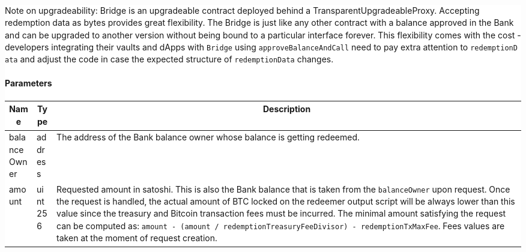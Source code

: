 Note on upgradeability: Bridge is an upgradeable contract deployed behind a TransparentUpgradeableProxy. Accepting redemption data as bytes provides great flexibility. The Bridge is just like any other contract with a balance approved in the Bank and can be upgraded to another version without being bound to a particular interface forever. This flexibility comes with the cost - developers integrating their vaults and dApps with `Bridge` using `approveBalanceAndCall` need to pay extra attention to `redemptionData` and adjust the code in case the expected structure of `redemptionData` changes.

#### Parameters

| Name           | Type    | Description                                                                                                                                                                                                                                                                                                                                                                                                                                                                                                                                                                                                                                                                                                                                                                                                                                                                                                                                                                                                                                                                                                                                                                                                                                                                                                                |
| -------------- | ------- | -------------------------------------------------------------------------------------------------------------------------------------------------------------------------------------------------------------------------------------------------------------------------------------------------------------------------------------------------------------------------------------------------------------------------------------------------------------------------------------------------------------------------------------------------------------------------------------------------------------------------------------------------------------------------------------------------------------------------------------------------------------------------------------------------------------------------------------------------------------------------------------------------------------------------------------------------------------------------------------------------------------------------------------------------------------------------------------------------------------------------------------------------------------------------------------------------------------------------------------------------------------------------------------------------------------------------- |
| balanceOwner   | address | The address of the Bank balance owner whose balance is getting redeemed.                                                                                                                                                                                                                                                                                                                                                                                                                                                                                                                                                                                                                                                                                                                                                                                                                                                                                                                                                                                                                                                                                                                                                                                                                                                   |
| amount         | uint256 | Requested amount in satoshi. This is also the Bank balance that is taken from the `balanceOwner` upon request. Once the request is handled, the actual amount of BTC locked on the redeemer output script will be always lower than this value since the treasury and Bitcoin transaction fees must be incurred. The minimal amount satisfying the request can be computed as: `amount - (amount / redemptionTreasuryFeeDivisor) - redemptionTxMaxFee`. Fees values are taken at the moment of request creation.                                                                                                                                                                                                                                                                                                                                                                                                                                                                                                                                                                                                                                                                                                                                                                                                           |